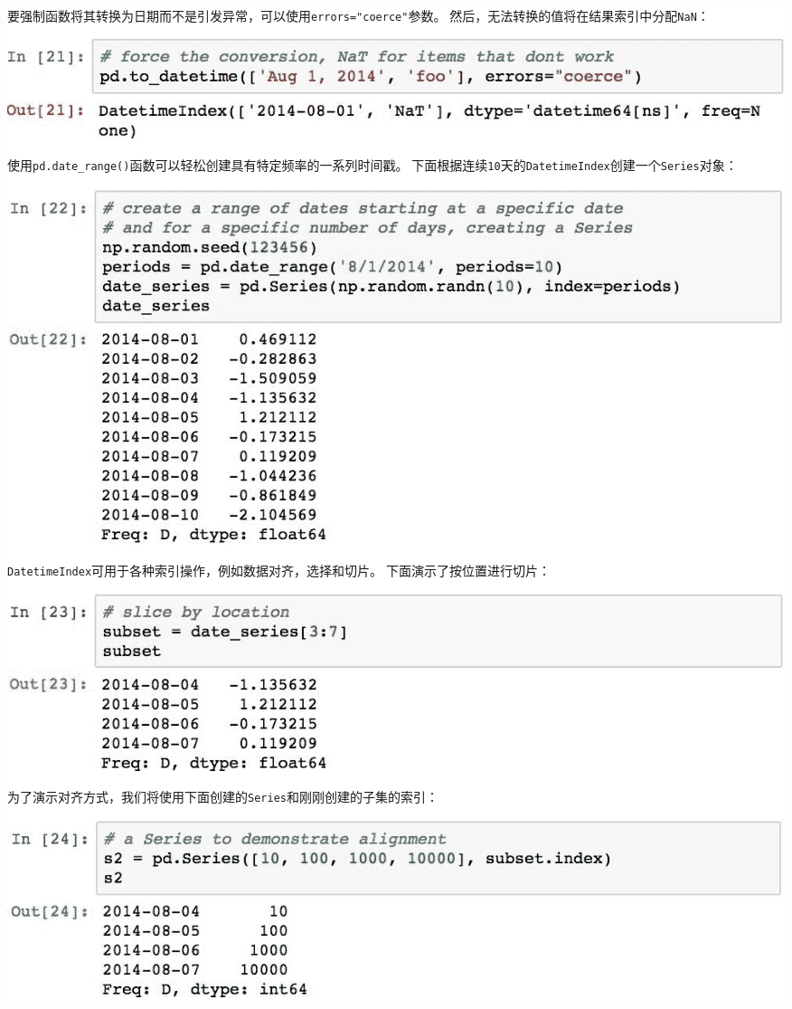 要强制函数将其转换为日期而不是引发异常，可以使用`errors="coerce"`参数。 然后，无法转换的值将在结果索引中分配`NaN`：

![](img/00632.jpeg)

使用`pd.date_range()`函数可以轻松创建具有特定频率的一系列时间戳。 下面根据连续`10`天的`DatetimeIndex`创建一个`Series`对象：

![](img/00633.jpeg)

`DatetimeIndex`可用于各种索引操作，例如数据对齐，选择和切片。 下面演示了按位置进行切片：

![](img/00634.jpeg)

为了演示对齐方式，我们将使用下面创建的`Series`和刚刚创建的子集的索引：

![](img/00635.jpeg)

